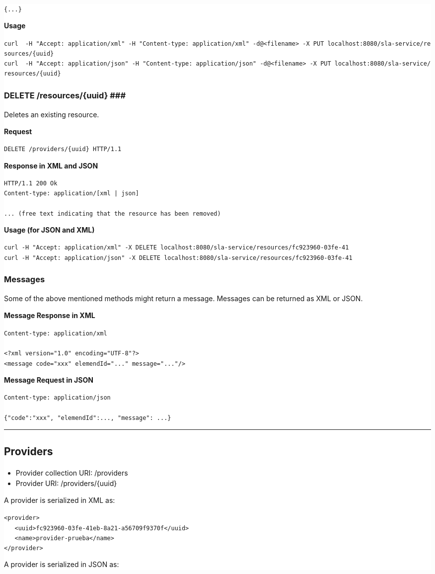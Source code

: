 	{...}

**Usage**

	curl  -H "Accept: application/xml" -H "Content-type: application/xml" -d@<filename> -X PUT localhost:8080/sla-service/resources/{uuid}
	curl  -H "Accept: application/json" -H "Content-type: application/json" -d@<filename> -X PUT localhost:8080/sla-service/resources/{uuid}

### DELETE /resources/{uuid} <a name="delete"></a>###
Deletes an existing resource.

**Request**

	DELETE /providers/{uuid} HTTP/1.1

**Response in XML and JSON**

	HTTP/1.1 200 Ok
	Content-type: application/[xml | json]
	
	... (free text indicating that the resource has been removed)

**Usage (for JSON and XML)**

	curl -H "Accept: application/xml" -X DELETE localhost:8080/sla-service/resources/fc923960-03fe-41
	curl -H "Accept: application/json" -X DELETE localhost:8080/sla-service/resources/fc923960-03fe-41
### Messages
Some of the above mentioned methods might return a message. Messages can be returned as XML or JSON.

**Message Response in XML** 

	Content-type: application/xml
	
	<?xml version="1.0" encoding="UTF-8"?>
	<message code="xxx" elemendId="..." message="..."/>

**Message Request in JSON**

	Content-type: application/json

	{"code":"xxx", "elemendId":..., "message": ...}

---

## <a name="providers">Providers</a> ##
* Provider collection URI: /providers
* Provider URI: /providers/{uuid}
 
A provider is serialized in XML as:

	<provider>
	   <uuid>fc923960-03fe-41eb-8a21-a56709f9370f</uuid>
	   <name>provider-prueba</name>
	</provider>

A provider is serialized in JSON as:
